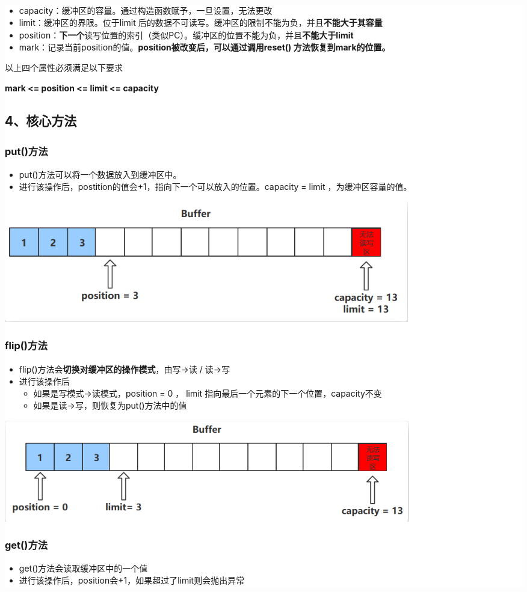 -   capacity：缓冲区的容量。通过构造函数赋予，一旦设置，无法更改
-   limit：缓冲区的界限。位于limit 后的数据不可读写。缓冲区的限制不能为负，并且**不能大于其容量**
-   position：**下一个**读写位置的索引（类似PC）。缓冲区的位置不能为负，并且**不能大于limit**
-   mark：记录当前position的值。**position被改变后，可以通过调用reset() 方法恢复到mark的位置。**

以上四个属性必须满足以下要求

**mark <= position <= limit <= capacity**



## 4、核心方法

### put()方法

-   put()方法可以将一个数据放入到缓冲区中。
-   进行该操作后，postition的值会+1，指向下一个可以放入的位置。capacity = limit ，为缓冲区容量的值。

![](image/image_cPnKF_Ol0m.png)



### flip()方法

-   flip()方法会**切换对缓冲区的操作模式**，由写->读 / 读->写
-   进行该操作后
    -   如果是写模式->读模式，position = 0 ， limit 指向最后一个元素的下一个位置，capacity不变
    -   如果是读->写，则恢复为put()方法中的值

![](image/image_6giKZYZZrP.png)



### get()方法

-   get()方法会读取缓冲区中的一个值
-   进行该操作后，position会+1，如果超过了limit则会抛出异常
